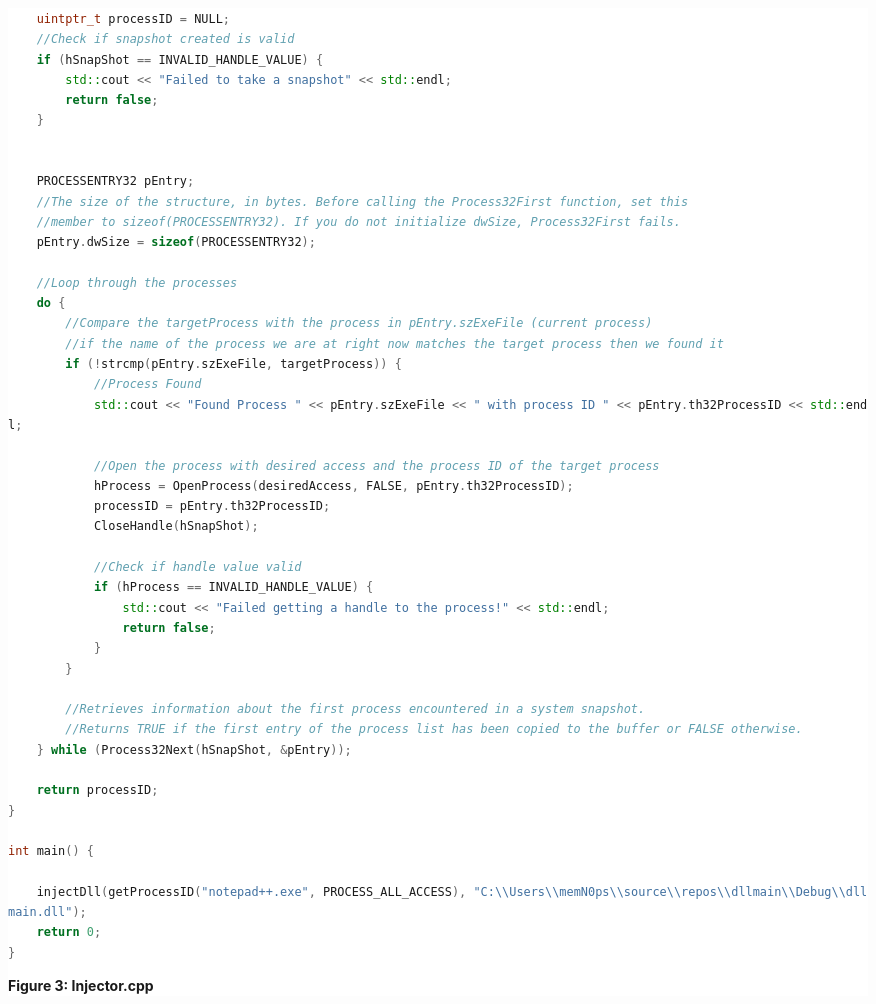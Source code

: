 ```C++
	uintptr_t processID = NULL;
	//Check if snapshot created is valid
	if (hSnapShot == INVALID_HANDLE_VALUE) {
		std::cout << "Failed to take a snapshot" << std::endl;
		return false;
	}


	PROCESSENTRY32 pEntry;
	//The size of the structure, in bytes. Before calling the Process32First function, set this
	//member to sizeof(PROCESSENTRY32). If you do not initialize dwSize, Process32First fails.
	pEntry.dwSize = sizeof(PROCESSENTRY32);

	//Loop through the processes
	do {
		//Compare the targetProcess with the process in pEntry.szExeFile (current process)
		//if the name of the process we are at right now matches the target process then we found it
		if (!strcmp(pEntry.szExeFile, targetProcess)) {
			//Process Found
			std::cout << "Found Process " << pEntry.szExeFile << " with process ID " << pEntry.th32ProcessID << std::endl;

			//Open the process with desired access and the process ID of the target process
			hProcess = OpenProcess(desiredAccess, FALSE, pEntry.th32ProcessID);
			processID = pEntry.th32ProcessID;
			CloseHandle(hSnapShot);

			//Check if handle value valid
			if (hProcess == INVALID_HANDLE_VALUE) {
				std::cout << "Failed getting a handle to the process!" << std::endl;
				return false;
			}
		}

		//Retrieves information about the first process encountered in a system snapshot.
		//Returns TRUE if the first entry of the process list has been copied to the buffer or FALSE otherwise.
	} while (Process32Next(hSnapShot, &pEntry));

	return processID;
}

int main() {

	injectDll(getProcessID("notepad++.exe", PROCESS_ALL_ACCESS), "C:\\Users\\memN0ps\\source\\repos\\dllmain\\Debug\\dllmain.dll");
	return 0;
}
```
**Figure 3: Injector.cpp**
